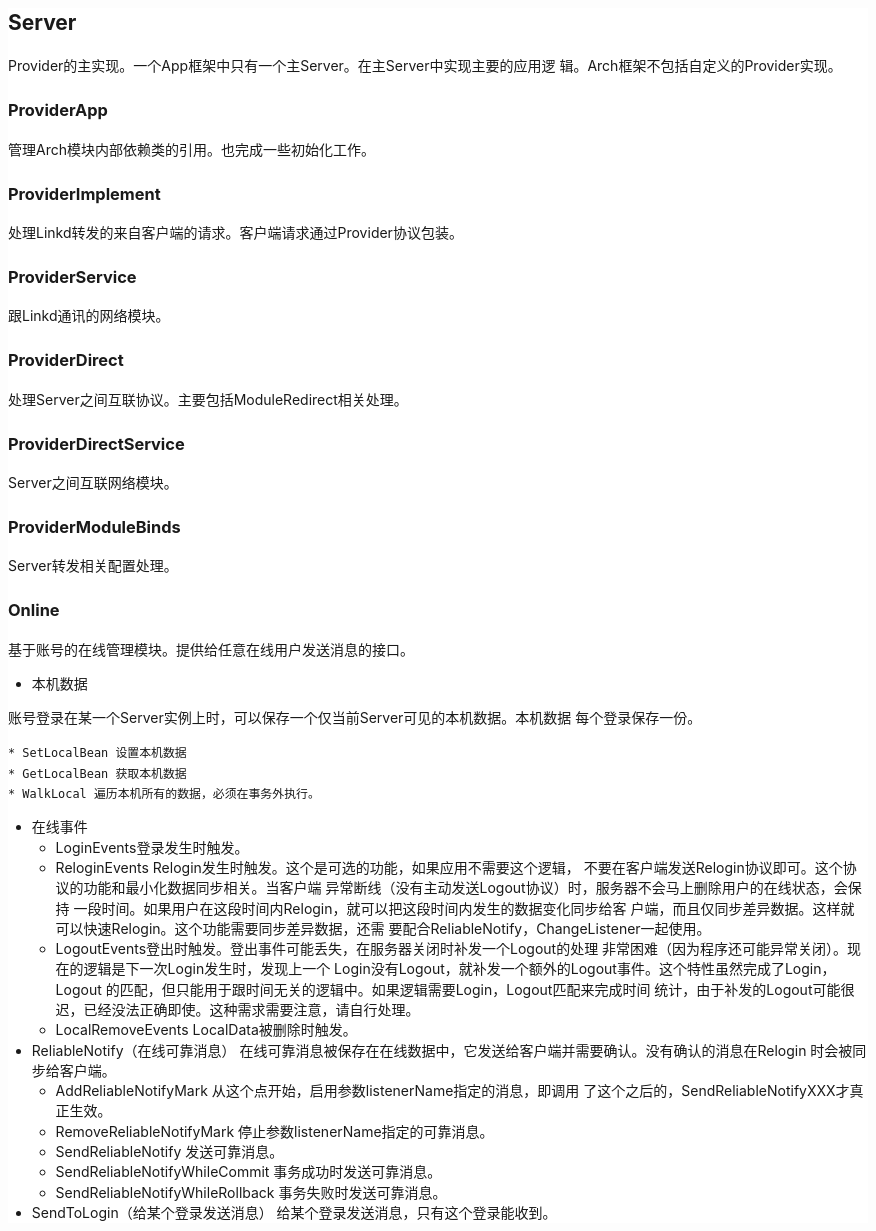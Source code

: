## Server
Provider的主实现。一个App框架中只有一个主Server。在主Server中实现主要的应用逻
辑。Arch框架不包括自定义的Provider实现。

### ProviderApp

管理Arch模块内部依赖类的引用。也完成一些初始化工作。

### ProviderImplement

处理Linkd转发的来自客户端的请求。客户端请求通过Provider协议包装。

### ProviderService

跟Linkd通讯的网络模块。

### ProviderDirect

处理Server之间互联协议。主要包括ModuleRedirect相关处理。

### ProviderDirectService

Server之间互联网络模块。

### ProviderModuleBinds

Server转发相关配置处理。

### Online

基于账号的在线管理模块。提供给任意在线用户发送消息的接口。

* 本机数据

账号登录在某一个Server实例上时，可以保存一个仅当前Server可见的本机数据。本机数据
每个登录保存一份。

    * SetLocalBean 设置本机数据
    * GetLocalBean 获取本机数据
    * WalkLocal 遍历本机所有的数据，必须在事务外执行。

* 在线事件
  * LoginEvents登录发生时触发。
  * ReloginEvents Relogin发生时触发。这个是可选的功能，如果应用不需要这个逻辑，
  不要在客户端发送Relogin协议即可。这个协议的功能和最小化数据同步相关。当客户端
  异常断线（没有主动发送Logout协议）时，服务器不会马上删除用户的在线状态，会保持
  一段时间。如果用户在这段时间内Relogin，就可以把这段时间内发生的数据变化同步给客
  户端，而且仅同步差异数据。这样就可以快速Relogin。这个功能需要同步差异数据，还需
  要配合ReliableNotify，ChangeListener一起使用。
  * LogoutEvents登出时触发。登出事件可能丢失，在服务器关闭时补发一个Logout的处理
  非常困难（因为程序还可能异常关闭）。现在的逻辑是下一次Login发生时，发现上一个
  Login没有Logout，就补发一个额外的Logout事件。这个特性虽然完成了Login，Logout
  的匹配，但只能用于跟时间无关的逻辑中。如果逻辑需要Login，Logout匹配来完成时间
  统计，由于补发的Logout可能很迟，已经没法正确即使。这种需求需要注意，请自行处理。
  *	LocalRemoveEvents LocalData被删除时触发。
* ReliableNotify（在线可靠消息）
  在线可靠消息被保存在在线数据中，它发送给客户端并需要确认。没有确认的消息在Relogin
  时会被同步给客户端。
  * AddReliableNotifyMark 从这个点开始，启用参数listenerName指定的消息，即调用
    了这个之后的，SendReliableNotifyXXX才真正生效。
  *	RemoveReliableNotifyMark 停止参数listenerName指定的可靠消息。
  *	SendReliableNotify 发送可靠消息。
  *	SendReliableNotifyWhileCommit 事务成功时发送可靠消息。
  *	SendReliableNotifyWhileRollback 事务失败时发送可靠消息。
* SendToLogin（给某个登录发送消息）
  给某个登录发送消息，只有这个登录能收到。